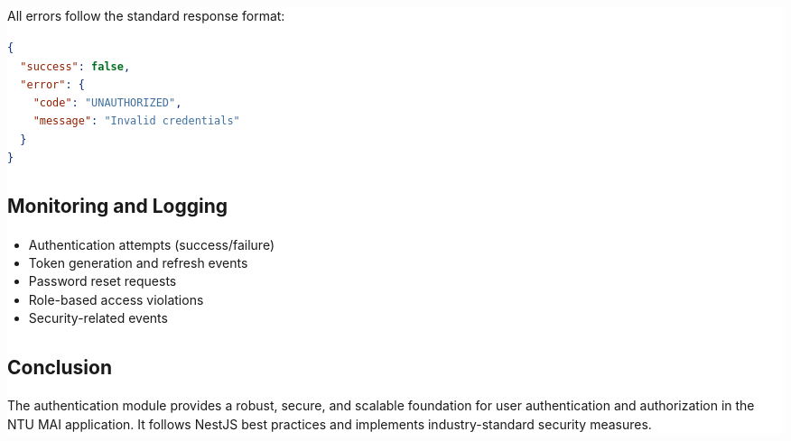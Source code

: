 All errors follow the standard response format:
```json
{
  "success": false,
  "error": {
    "code": "UNAUTHORIZED",
    "message": "Invalid credentials"
  }
}
```

## Monitoring and Logging

- Authentication attempts (success/failure)
- Token generation and refresh events
- Password reset requests
- Role-based access violations
- Security-related events

## Conclusion

The authentication module provides a robust, secure, and scalable foundation for user authentication and authorization in the NTU MAI application. It follows NestJS best practices and implements industry-standard security measures.